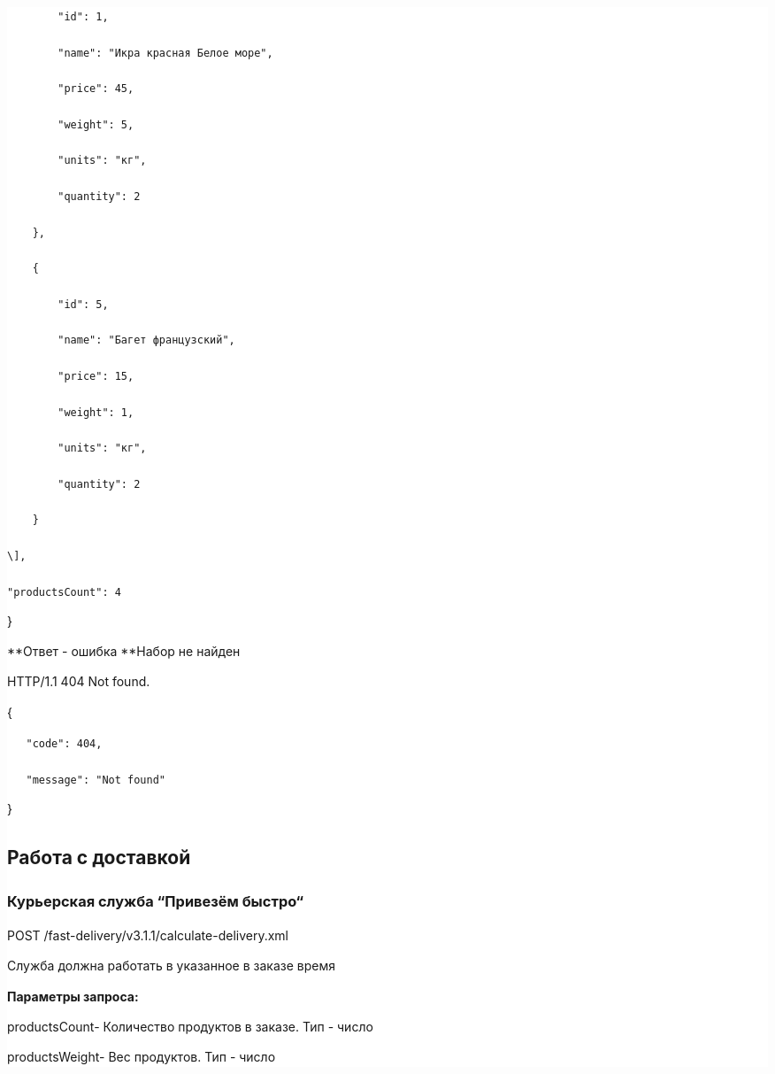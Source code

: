             "id": 1,

            "name": "Икра красная Белое море",

            "price": 45,

            "weight": 5,

            "units": "кг",

            "quantity": 2

        },

        {

            "id": 5,

            "name": "Багет французский",

            "price": 15,

            "weight": 1,

            "units": "кг",

            "quantity": 2

        }

    \],

    "productsCount": 4

}

**Ответ - ошибка
**Набор не найден

HTTP/1.1 404 Not found.

{

       "code": 404,

       "message": "Not found"

   }


## Работа с доставкой

### Курьерская служба “Привезём быстро“

POST /fast-delivery/v3.1.1/calculate-delivery.xml

Служба должна работать в указанное в заказе время

**Параметры запроса:**

productsCount- Количество продуктов в заказе. Тип - число

productsWeight- Вес продуктов. Тип - число
